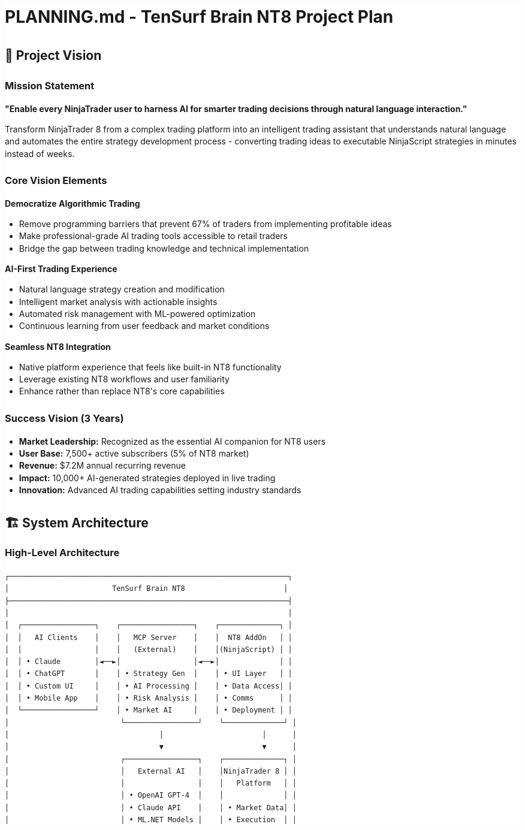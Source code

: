 # PLANNING.md - TenSurf Brain NT8 Project Plan

## 🎯 Project Vision

### Mission Statement
**"Enable every NinjaTrader user to harness AI for smarter trading decisions through natural language interaction."**

Transform NinjaTrader 8 from a complex trading platform into an intelligent trading assistant that understands natural language and automates the entire strategy development process - converting trading ideas to executable NinjaScript strategies in minutes instead of weeks.

### Core Vision Elements

**Democratize Algorithmic Trading**
- Remove programming barriers that prevent 67% of traders from implementing profitable ideas
- Make professional-grade AI trading tools accessible to retail traders
- Bridge the gap between trading knowledge and technical implementation

**AI-First Trading Experience**
- Natural language strategy creation and modification
- Intelligent market analysis with actionable insights
- Automated risk management with ML-powered optimization
- Continuous learning from user feedback and market conditions

**Seamless NT8 Integration**
- Native platform experience that feels like built-in NT8 functionality
- Leverage existing NT8 workflows and user familiarity
- Enhance rather than replace NT8's core capabilities

### Success Vision (3 Years)
- **Market Leadership:** Recognized as the essential AI companion for NT8 users
- **User Base:** 7,500+ active subscribers (5% of NT8 market)
- **Revenue:** $7.2M annual recurring revenue
- **Impact:** 10,000+ AI-generated strategies deployed in live trading
- **Innovation:** Advanced AI trading capabilities setting industry standards

## 🏗️ System Architecture

### High-Level Architecture
```
┌─────────────────────────────────────────────────────────────────┐
│                        TenSurf Brain NT8                       │
├─────────────────────────────────────────────────────────────────┤
│                                                                 │
│  ┌─────────────────┐    ┌─────────────────┐    ┌──────────────┐ │
│  │   AI Clients    │    │   MCP Server    │    │  NT8 AddOn   │ │
│  │                 │    │   (External)    │    │(NinjaScript) │ │
│  │ • Claude        │◄──►│                 │◄──►│              │ │
│  │ • ChatGPT       │    │ • Strategy Gen  │    │ • UI Layer   │ │
│  │ • Custom UI     │    │ • AI Processing │    │ • Data Access│ │
│  │ • Mobile App    │    │ • Risk Analysis │    │ • Comms      │ │
│  └─────────────────┘    │ • Market AI     │    │ • Deployment │ │
│                          └─────────────────┘    └──────────────┘ │
│                                   │                       │      │
│                                   ▼                       ▼      │
│                          ┌─────────────────┐    ┌──────────────┐ │
│                          │   External AI   │    │NinjaTrader 8 │ │
│                          │                 │    │   Platform   │ │
│                          │ • OpenAI GPT-4  │    │              │ │
│                          │ • Claude API    │    │ • Market Data│ │
│                          │ • ML.NET Models │    │ • Execution  │ │
```